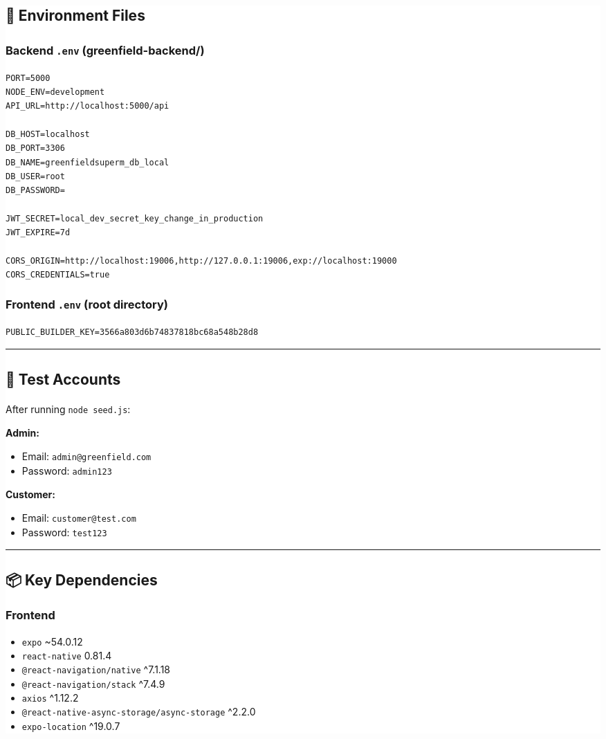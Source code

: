 
## 📝 Environment Files

### Backend `.env` (greenfield-backend/)

```env
PORT=5000
NODE_ENV=development
API_URL=http://localhost:5000/api

DB_HOST=localhost
DB_PORT=3306
DB_NAME=greenfieldsuperm_db_local
DB_USER=root
DB_PASSWORD=

JWT_SECRET=local_dev_secret_key_change_in_production
JWT_EXPIRE=7d

CORS_ORIGIN=http://localhost:19006,http://127.0.0.1:19006,exp://localhost:19000
CORS_CREDENTIALS=true
```

### Frontend `.env` (root directory)

```env
PUBLIC_BUILDER_KEY=3566a803d6b74837818bc68a548b28d8
```

---

## 🔐 Test Accounts

After running `node seed.js`:

**Admin:**
- Email: `admin@greenfield.com`
- Password: `admin123`

**Customer:**
- Email: `customer@test.com`
- Password: `test123`

---

## 📦 Key Dependencies

### Frontend
- `expo` ~54.0.12
- `react-native` 0.81.4
- `@react-navigation/native` ^7.1.18
- `@react-navigation/stack` ^7.4.9
- `axios` ^1.12.2
- `@react-native-async-storage/async-storage` ^2.2.0
- `expo-location` ^19.0.7
